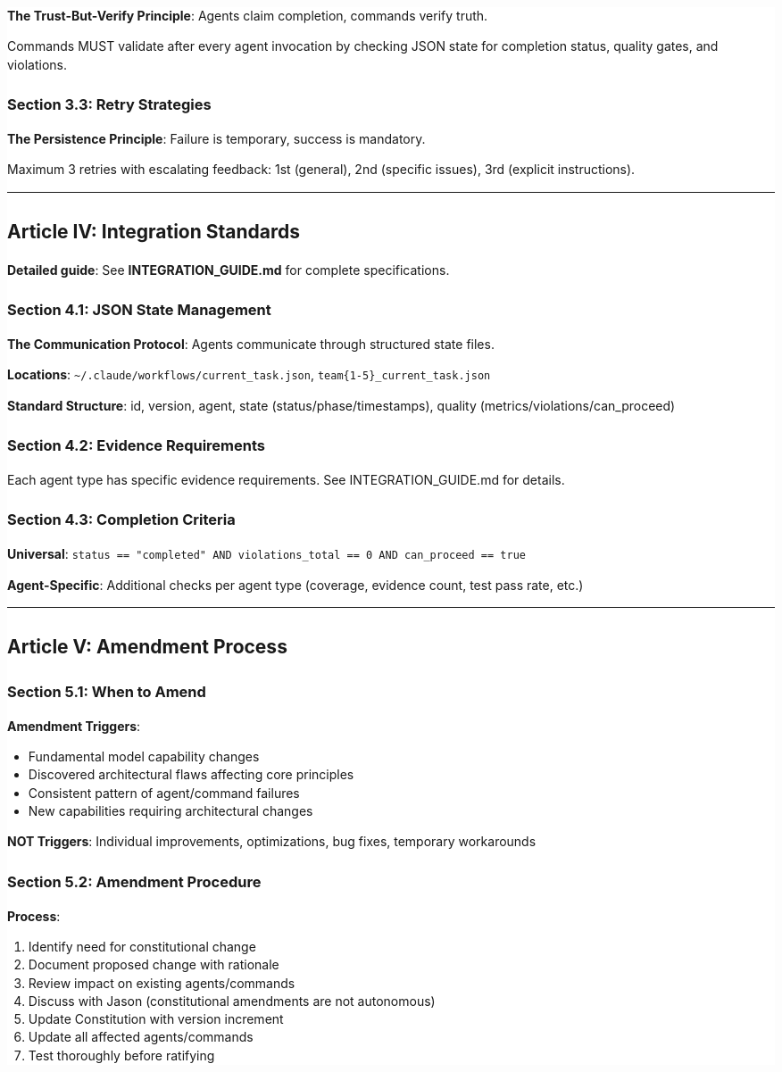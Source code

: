 **The Trust-But-Verify Principle**: Agents claim completion, commands verify truth.

Commands MUST validate after every agent invocation by checking JSON state for completion status, quality gates, and violations.

### Section 3.3: Retry Strategies

**The Persistence Principle**: Failure is temporary, success is mandatory.

Maximum 3 retries with escalating feedback: 1st (general), 2nd (specific issues), 3rd (explicit instructions).

---

## Article IV: Integration Standards

**Detailed guide**: See **INTEGRATION_GUIDE.md** for complete specifications.

### Section 4.1: JSON State Management

**The Communication Protocol**: Agents communicate through structured state files.

**Locations**: `~/.claude/workflows/current_task.json`, `team{1-5}_current_task.json`

**Standard Structure**: id, version, agent, state (status/phase/timestamps), quality (metrics/violations/can_proceed)

### Section 4.2: Evidence Requirements

Each agent type has specific evidence requirements. See INTEGRATION_GUIDE.md for details.

### Section 4.3: Completion Criteria

**Universal**: `status == "completed" AND violations_total == 0 AND can_proceed == true`

**Agent-Specific**: Additional checks per agent type (coverage, evidence count, test pass rate, etc.)

---

## Article V: Amendment Process

### Section 5.1: When to Amend

**Amendment Triggers**:
- Fundamental model capability changes
- Discovered architectural flaws affecting core principles
- Consistent pattern of agent/command failures
- New capabilities requiring architectural changes

**NOT Triggers**: Individual improvements, optimizations, bug fixes, temporary workarounds

### Section 5.2: Amendment Procedure

**Process**:
1. Identify need for constitutional change
2. Document proposed change with rationale
3. Review impact on existing agents/commands
4. Discuss with Jason (constitutional amendments are not autonomous)
5. Update Constitution with version increment
6. Update all affected agents/commands
7. Test thoroughly before ratifying
